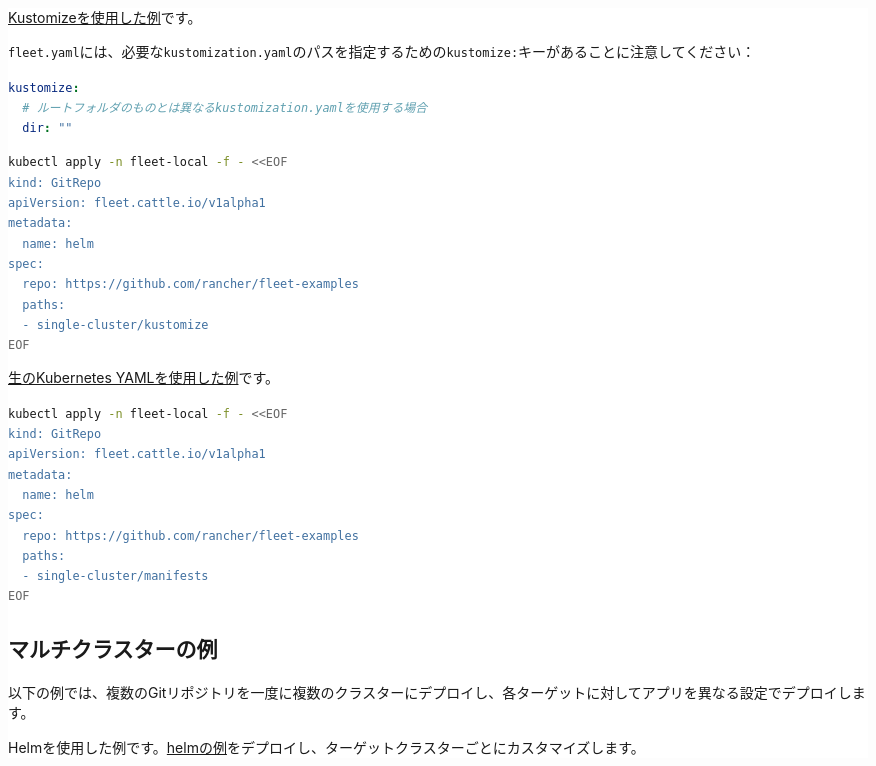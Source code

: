 </TabItem>
<TabItem value="kustomize" label="Kustomize" default>

<a href="https://github.com/rancher/fleet-examples/blob/master/single-cluster/kustomize">Kustomizeを使用した例</a>です。

`fleet.yaml`には、必要な`kustomization.yaml`のパスを指定するための`kustomize:`キーがあることに注意してください：

```yaml title="fleet.yaml"
kustomize:
  # ルートフォルダのものとは異なるkustomization.yamlを使用する場合
  dir: ""
```

```bash
kubectl apply -n fleet-local -f - <<EOF
kind: GitRepo
apiVersion: fleet.cattle.io/v1alpha1
metadata:
  name: helm
spec:
  repo: https://github.com/rancher/fleet-examples
  paths:
  - single-cluster/kustomize
EOF
```

</TabItem>
<TabItem value="manifests" label="Manifests" default>

<a href="https://github.com/rancher/fleet-examples/tree/master/single-cluster/manifests">生のKubernetes YAMLを使用した例</a>です。

```bash
kubectl apply -n fleet-local -f - <<EOF
kind: GitRepo
apiVersion: fleet.cattle.io/v1alpha1
metadata:
  name: helm
spec:
  repo: https://github.com/rancher/fleet-examples
  paths:
  - single-cluster/manifests
EOF
```

</TabItem>
</Tabs>

## マルチクラスターの例

以下の例では、複数のGitリポジトリを一度に複数のクラスターにデプロイし、各ターゲットに対してアプリを異なる設定でデプロイします。

<Tabs groupId="examples">
<TabItem value="helm" label="Helm" default>

Helmを使用した例です。<a href="https://github.com/rancher/fleet-examples/tree/master/multi-cluster/helm">helmの例</a>をデプロイし、ターゲットクラスターごとにカスタマイズします。
